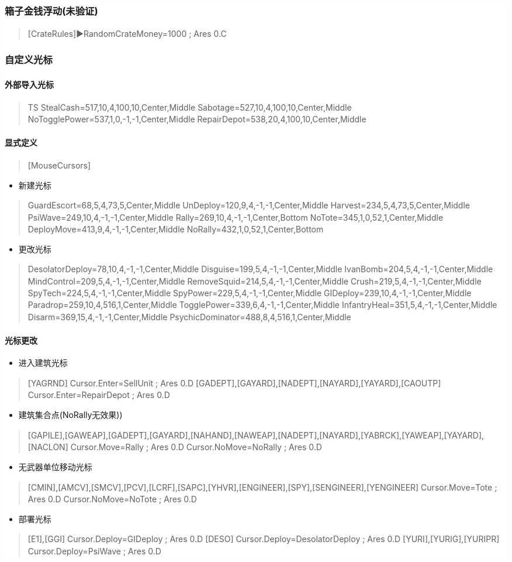 ### 箱子金钱浮动(未验证)

> [CrateRules]►RandomCrateMoney=1000  ; Ares 0.C

### 自定义光标

#### 外部导入光标

> TS
> StealCash=517,10,4,100,10,Center,Middle
> Sabotage=527,10,4,100,10,Center,Middle
> NoTogglePower=537,1,0,-1,-1,Center,Middle
> RepairDepot=538,20,4,100,10,Center,Middle

#### 显式定义

> [MouseCursors]
- 新建光标
> GuardEscort=68,5,4,73,5,Center,Middle
> UnDeploy=120,9,4,-1,-1,Center,Middle
> Harvest=234,5,4,73,5,Center,Middle
> PsiWave=249,10,4,-1,-1,Center,Middle
> Rally=269,10,4,-1,-1,Center,Bottom
> NoTote=345,1,0,52,1,Center,Middle
> DeployMove=413,9,4,-1,-1,Center,Middle
> NoRally=432,1,0,52,1,Center,Bottom
- 更改光标
> DesolatorDeploy=78,10,4,-1,-1,Center,Middle
> Disguise=199,5,4,-1,-1,Center,Middle
> IvanBomb=204,5,4,-1,-1,Center,Middle
> MindControl=209,5,4,-1,-1,Center,Middle
> RemoveSquid=214,5,4,-1,-1,Center,Middle
> Crush=219,5,4,-1,-1,Center,Middle
> SpyTech=224,5,4,-1,-1,Center,Middle
> SpyPower=229,5,4,-1,-1,Center,Middle
> GIDeploy=239,10,4,-1,-1,Center,Middle
> Paradrop=259,10,4,516,1,Center,Middle
> TogglePower=339,6,4,-1,-1,Center,Middle
> InfantryHeal=351,5,4,-1,-1,Center,Middle
> Disarm=369,15,4,-1,-1,Center,Middle
> PsychicDominator=488,8,4,516,1,Center,Middle

#### 光标更改

- 进入建筑光标
> [YAGRND]
> Cursor.Enter=SellUnit  ; Ares 0.D
> [GADEPT],[GAYARD],[NADEPT],[NAYARD],[YAYARD],[CAOUTP]
> Cursor.Enter=RepairDepot  ; Ares 0.D
- 建筑集合点(NoRally无效果))
> [GAPILE],[GAWEAP],[GADEPT],[GAYARD],[NAHAND],[NAWEAP],[NADEPT],[NAYARD],[YABRCK],[YAWEAP],[YAYARD],[NACLON]
> Cursor.Move=Rally  ; Ares 0.D
> Cursor.NoMove=NoRally  ; Ares 0.D
- 无武器单位移动光标
> [CMIN],[AMCV],[SMCV],[PCV],[LCRF],[SAPC],[YHVR],[ENGINEER],[SPY],[SENGINEER],[YENGINEER]
> Cursor.Move=Tote  ; Ares 0.D
> Cursor.NoMove=NoTote  ; Ares 0.D
- 部署光标
> [E1],[GGI]
> Cursor.Deploy=GIDeploy  ; Ares 0.D
> [DESO]
> Cursor.Deploy=DesolatorDeploy  ; Ares 0.D
> [YURI],[YURIG],[YURIPR]
> Cursor.Deploy=PsiWave  ; Ares 0.D